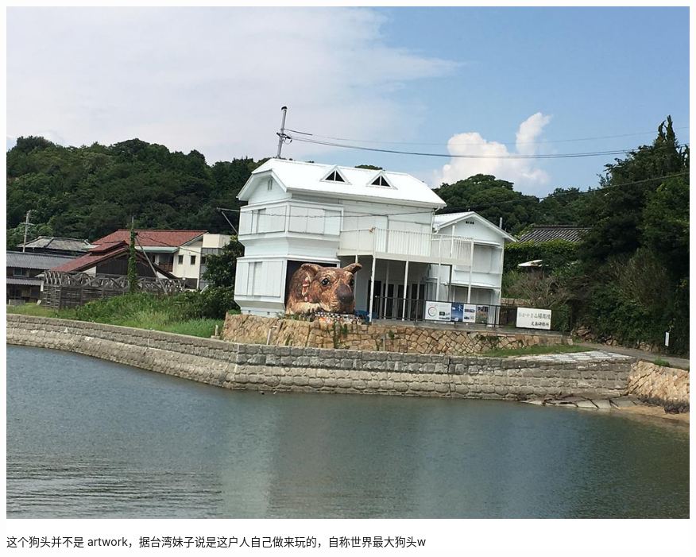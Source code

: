 ![](../../assets/images/setouchi-artfest-5/p63775073.jpg)

这个狗头并不是 artwork，据台湾妹子说是这户人自己做来玩的，自称世界最大狗头w
